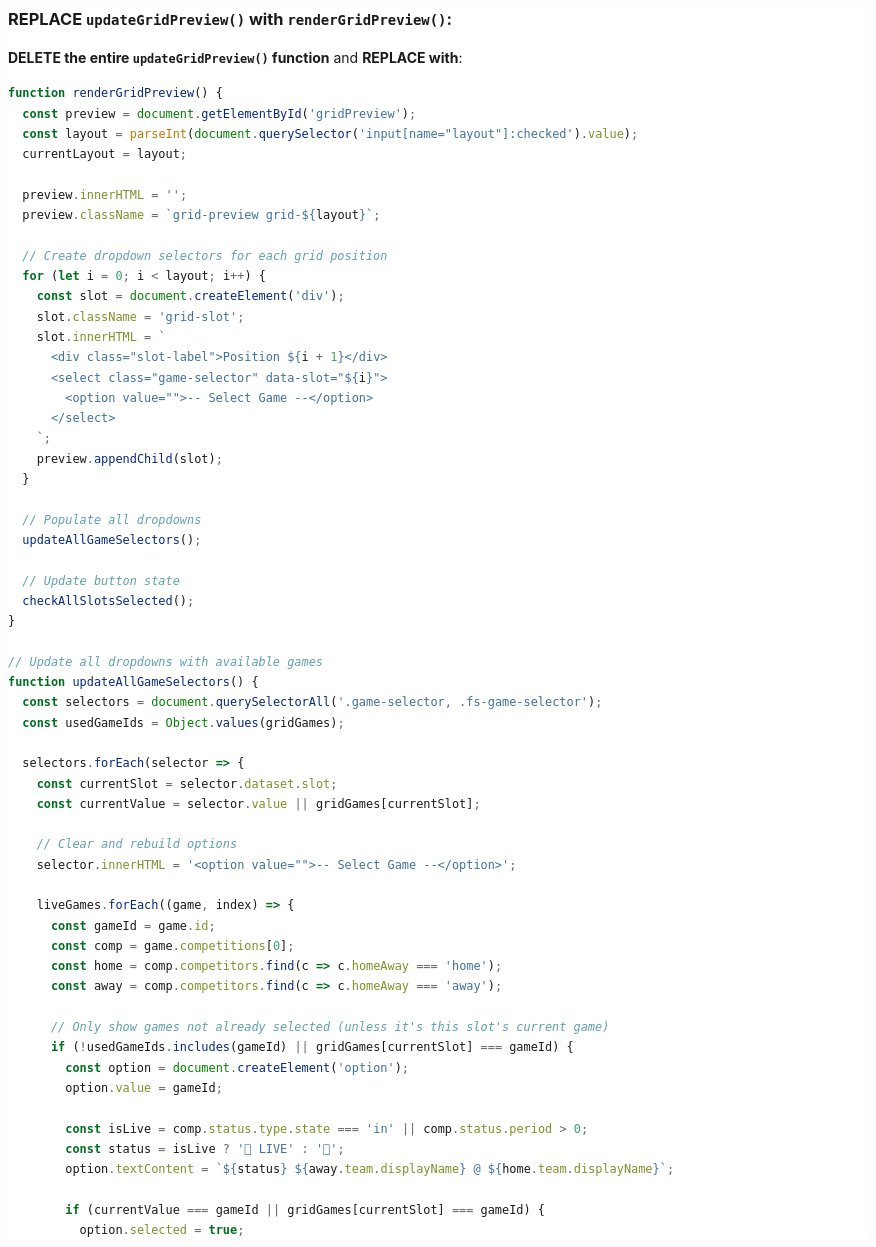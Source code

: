 
### REPLACE `updateGridPreview()` with `renderGridPreview()`:

**DELETE the entire `updateGridPreview()` function** and **REPLACE with**:

```javascript
function renderGridPreview() {
  const preview = document.getElementById('gridPreview');
  const layout = parseInt(document.querySelector('input[name="layout"]:checked').value);
  currentLayout = layout;
  
  preview.innerHTML = '';
  preview.className = `grid-preview grid-${layout}`;

  // Create dropdown selectors for each grid position
  for (let i = 0; i < layout; i++) {
    const slot = document.createElement('div');
    slot.className = 'grid-slot';
    slot.innerHTML = `
      <div class="slot-label">Position ${i + 1}</div>
      <select class="game-selector" data-slot="${i}">
        <option value="">-- Select Game --</option>
      </select>
    `;
    preview.appendChild(slot);
  }

  // Populate all dropdowns
  updateAllGameSelectors();
  
  // Update button state
  checkAllSlotsSelected();
}

// Update all dropdowns with available games
function updateAllGameSelectors() {
  const selectors = document.querySelectorAll('.game-selector, .fs-game-selector');
  const usedGameIds = Object.values(gridGames);

  selectors.forEach(selector => {
    const currentSlot = selector.dataset.slot;
    const currentValue = selector.value || gridGames[currentSlot];
    
    // Clear and rebuild options
    selector.innerHTML = '<option value="">-- Select Game --</option>';
    
    liveGames.forEach((game, index) => {
      const gameId = game.id;
      const comp = game.competitions[0];
      const home = comp.competitors.find(c => c.homeAway === 'home');
      const away = comp.competitors.find(c => c.homeAway === 'away');
      
      // Only show games not already selected (unless it's this slot's current game)
      if (!usedGameIds.includes(gameId) || gridGames[currentSlot] === gameId) {
        const option = document.createElement('option');
        option.value = gameId;
        
        const isLive = comp.status.type.state === 'in' || comp.status.period > 0;
        const status = isLive ? '🔴 LIVE' : '📅';
        option.textContent = `${status} ${away.team.displayName} @ ${home.team.displayName}`;
        
        if (currentValue === gameId || gridGames[currentSlot] === gameId) {
          option.selected = true;
```